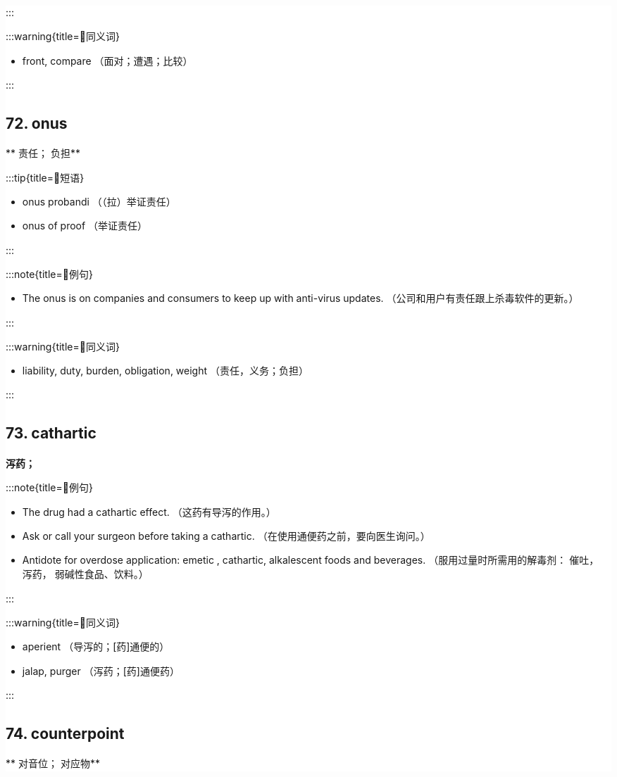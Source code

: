 :::

:::warning{title=🤔同义词}

- front, compare （面对；遭遇；比较）

:::


## 72. onus

** 责任； 负担**

:::tip{title=🤩短语}

- onus probandi （（拉）举证责任）

- onus of proof （举证责任）

:::

:::note{title=🎤例句}

- The onus is on companies and consumers to keep up with anti-virus updates. （公司和用户有责任跟上杀毒软件的更新。）

:::

:::warning{title=🤔同义词}

- liability, duty, burden, obligation, weight （责任，义务；负担）

:::


## 73. cathartic

**泻药；**

:::note{title=🎤例句}

- The drug had a cathartic effect. （这药有导泻的作用。）

- Ask or call your surgeon before taking a cathartic. （在使用通便药之前，要向医生询问。）

- Antidote for overdose application: emetic , cathartic, alkalescent foods and beverages. （服用过量时所需用的解毒剂： 催吐， 泻药， 弱碱性食品、饮料。）

:::

:::warning{title=🤔同义词}

- aperient （导泻的；[药]通便的）

- jalap, purger （泻药；[药]通便药）

:::


## 74. counterpoint

** 对音位； 对应物**
